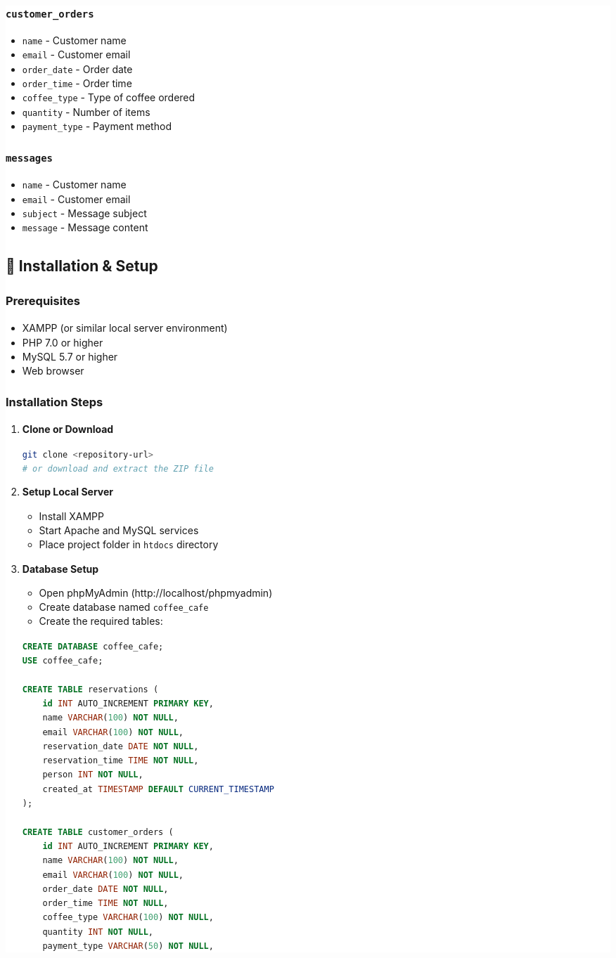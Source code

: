 ### `customer_orders`
- `name` - Customer name
- `email` - Customer email
- `order_date` - Order date
- `order_time` - Order time
- `coffee_type` - Type of coffee ordered
- `quantity` - Number of items
- `payment_type` - Payment method

### `messages`
- `name` - Customer name
- `email` - Customer email
- `subject` - Message subject
- `message` - Message content

## 🚀 Installation & Setup

### Prerequisites
- XAMPP (or similar local server environment)
- PHP 7.0 or higher
- MySQL 5.7 or higher
- Web browser

### Installation Steps

1. **Clone or Download**
   ```bash
   git clone <repository-url>
   # or download and extract the ZIP file
   ```

2. **Setup Local Server**
   - Install XAMPP
   - Start Apache and MySQL services
   - Place project folder in `htdocs` directory

3. **Database Setup**
   - Open phpMyAdmin (http://localhost/phpmyadmin)
   - Create database named `coffee_cafe`
   - Create the required tables:

   ```sql
   CREATE DATABASE coffee_cafe;
   USE coffee_cafe;

   CREATE TABLE reservations (
       id INT AUTO_INCREMENT PRIMARY KEY,
       name VARCHAR(100) NOT NULL,
       email VARCHAR(100) NOT NULL,
       reservation_date DATE NOT NULL,
       reservation_time TIME NOT NULL,
       person INT NOT NULL,
       created_at TIMESTAMP DEFAULT CURRENT_TIMESTAMP
   );

   CREATE TABLE customer_orders (
       id INT AUTO_INCREMENT PRIMARY KEY,
       name VARCHAR(100) NOT NULL,
       email VARCHAR(100) NOT NULL,
       order_date DATE NOT NULL,
       order_time TIME NOT NULL,
       coffee_type VARCHAR(100) NOT NULL,
       quantity INT NOT NULL,
       payment_type VARCHAR(50) NOT NULL,
   ```